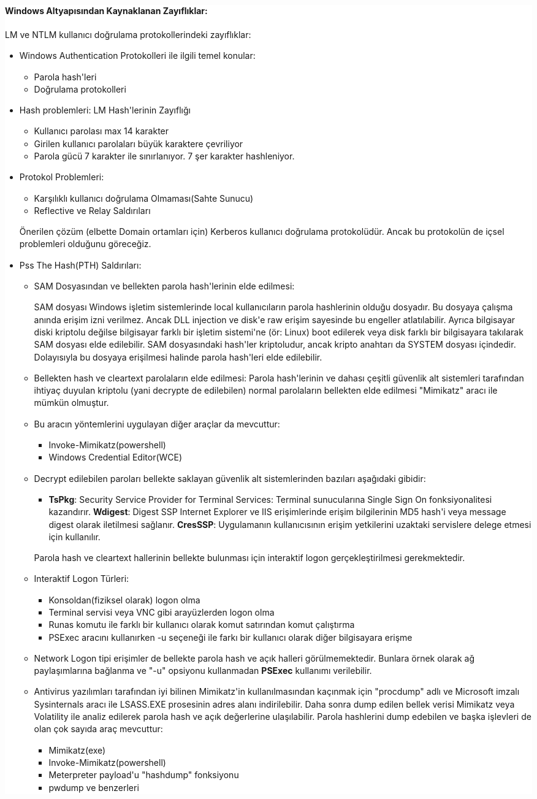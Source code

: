 ﻿#### Windows Altyapısından Kaynaklanan Zayıflıklar:
LM ve NTLM kullanıcı doğrulama protokollerindeki zayıflıklar:
 - Windows Authentication Protokolleri ile ilgili temel konular:
	 - Parola hash'leri 		
	 - Doğrulama protokolleri
 - Hash problemleri: LM Hash'lerinin Zayıflığı
	 - Kullanıcı parolası max 14 karakter  		
	 - Girilen kullanıcı parolaları büyük karaktere çevriliyor 		
	 - Parola gücü 7 karakter ile sınırlanıyor. 7 şer karakter hashleniyor.
 - Protokol Problemleri: 		
	 - Karşılıklı kullanıcı doğrulama Olmaması(Sahte
	   Sunucu) 		
	-   Reflective ve Relay Saldırıları

	Önerilen çözüm (elbette Domain ortamları için) Kerberos kullanıcı doğrulama protokolüdür. Ancak bu protokolün de içsel problemleri olduğunu göreceğiz.

- Pss The Hash(PTH) Saldırıları: 
	-	SAM Dosyasından ve bellekten parola hash'lerinin elde edilmesi:
	
		SAM dosyası Windows işletim sistemlerinde local kullanıcıların parola hashlerinin olduğu dosyadır. 
		Bu dosyaya çalışma anında erişim izni verilmez. Ancak DLL injection ve disk'e raw erişim sayesinde bu engeller atlatılabilir.  Ayrıca bilgisayar diski kriptolu değilse bilgisayar farklı bir işletim sistemi'ne (ör: Linux) boot edilerek veya disk farklı bir bilgisayara takılarak SAM dosyası elde edilebilir.
		SAM dosyasındaki hash'ler kriptoludur, ancak kripto anahtarı da SYSTEM dosyası içindedir. Dolayısıyla bu dosyaya erişilmesi halinde parola hash'leri elde edilebilir.
		
	-	Bellekten hash ve cleartext parolaların elde edilmesi: 
		Parola hash'lerinin ve dahası çeşitli güvenlik alt sistemleri tarafından ihtiyaç duyulan kriptolu (yani decrypte de edilebilen) normal parolaların bellekten elde edilmesi "Mimikatz" aracı ile mümkün olmuştur.
	-	Bu aracın yöntemlerini uygulayan diğer araçlar da mevcuttur: 
		-	Invoke-Mimikatz(powershell)
		-	Windows Credential Editor(WCE)
	-	Decrypt edilebilen paroları bellekte saklayan güvenlik alt sistemlerinden bazıları aşağıdaki gibidir:
		- **TsPkg**: Security Service Provider for Terminal Services: Terminal sunucularına Single Sign On fonksiyonalitesi kazandırır.
			**Wdigest**:  Digest SSP Internet Explorer ve IIS erişimlerinde erişim bilgilerinin MD5 hash'i veya message digest olarak iletilmesi sağlanır.
			**CresSSP**: Uygulamanın kullanıcısının erişim yetkilerini uzaktaki servislere delege etmesi için kullanılır.

		Parola hash ve cleartext hallerinin bellekte bulunması için interaktif logon gerçekleştirilmesi gerekmektedir.
	- Interaktif Logon Türleri:
		- Konsoldan(fiziksel olarak) logon olma 
		- Terminal servisi veya VNC gibi arayüzlerden logon olma 
		- Runas komutu ile farklı bir kullanıcı olarak komut satırından komut çalıştırma
		- PSExec aracını kullanırken -u seçeneği ile farkı bir kullanıcı olarak diğer bilgisayara erişme
	- Network Logon tipi erişimler de bellekte parola hash ve açık halleri görülmemektedir. Bunlara örnek olarak ağ paylaşımlarına bağlanma ve "-u" opsiyonu kullanmadan **PSExec** kullanımı verilebilir.
	- Antivirus yazılımları tarafından iyi bilinen Mimikatz'in kullanılmasından kaçınmak için "procdump" adlı ve Microsoft imzalı Sysinternals aracı ile LSASS.EXE prosesinin adres alanı indirilebilir. Daha sonra dump edilen bellek verisi Mimikatz veya Volatility ile analiz edilerek parola hash ve açık değerlerine ulaşılabilir.
		Parola hashlerini dump edebilen ve başka işlevleri de olan çok sayıda araç mevcuttur:
		-	Mimikatz(exe)
		-	Invoke-Mimikatz(powershell)
		-	Meterpreter payload'u "hashdump" fonksiyonu
		-	pwdump ve benzerleri
